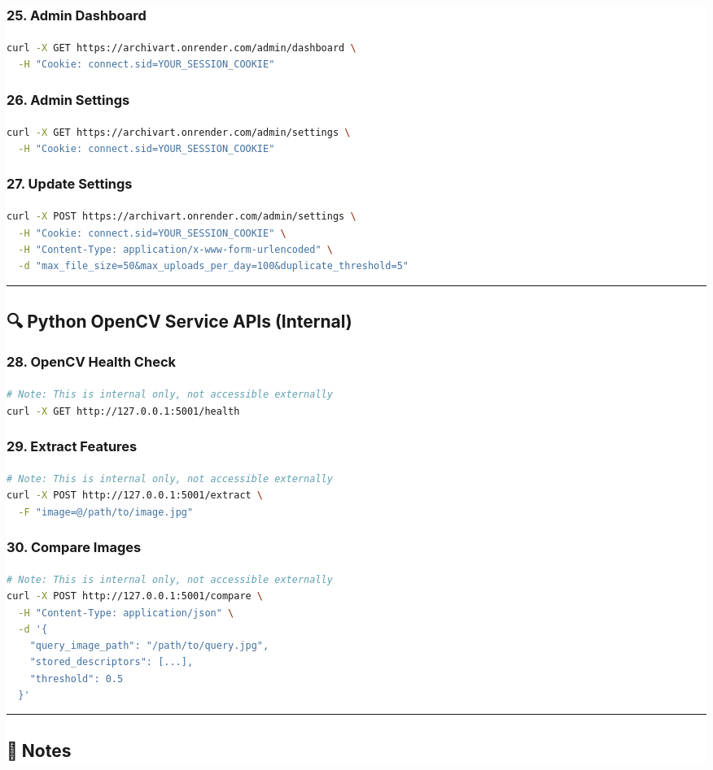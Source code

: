 ### 25. Admin Dashboard
```bash
curl -X GET https://archivart.onrender.com/admin/dashboard \
  -H "Cookie: connect.sid=YOUR_SESSION_COOKIE"
```

### 26. Admin Settings
```bash
curl -X GET https://archivart.onrender.com/admin/settings \
  -H "Cookie: connect.sid=YOUR_SESSION_COOKIE"
```

### 27. Update Settings
```bash
curl -X POST https://archivart.onrender.com/admin/settings \
  -H "Cookie: connect.sid=YOUR_SESSION_COOKIE" \
  -H "Content-Type: application/x-www-form-urlencoded" \
  -d "max_file_size=50&max_uploads_per_day=100&duplicate_threshold=5"
```

---

## 🔍 Python OpenCV Service APIs (Internal)

### 28. OpenCV Health Check
```bash
# Note: This is internal only, not accessible externally
curl -X GET http://127.0.0.1:5001/health
```

### 29. Extract Features
```bash
# Note: This is internal only, not accessible externally
curl -X POST http://127.0.0.1:5001/extract \
  -F "image=@/path/to/image.jpg"
```

### 30. Compare Images
```bash
# Note: This is internal only, not accessible externally
curl -X POST http://127.0.0.1:5001/compare \
  -H "Content-Type: application/json" \
  -d '{
    "query_image_path": "/path/to/query.jpg",
    "stored_descriptors": [...],
    "threshold": 0.5
  }'
```

---

## 📝 Notes
